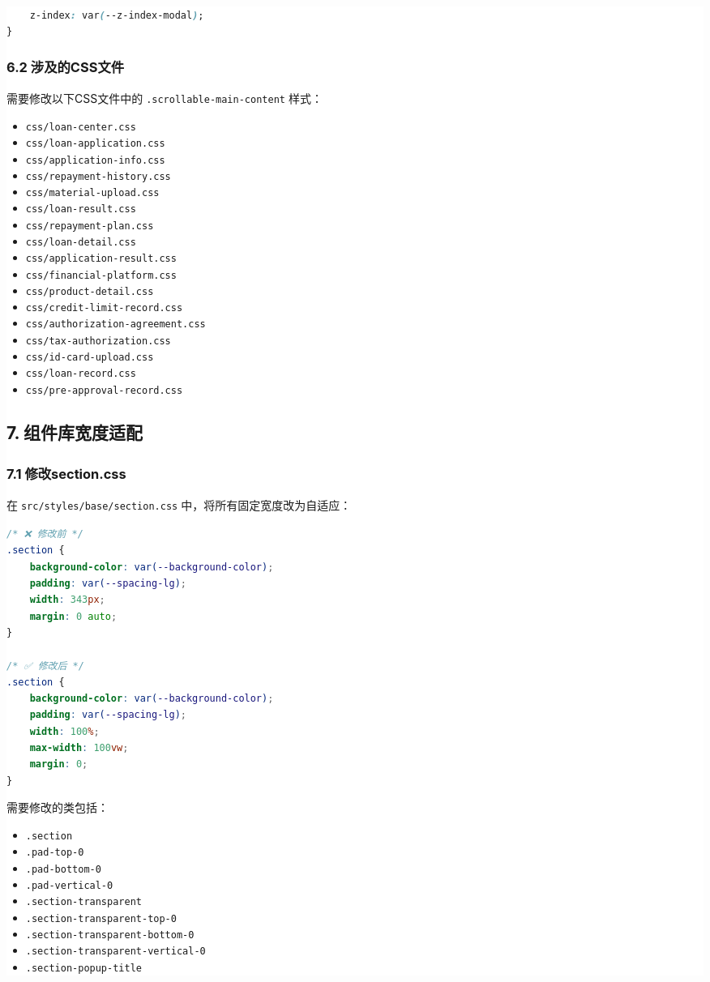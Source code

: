 ```css
    z-index: var(--z-index-modal);
}
```

### 6.2 涉及的CSS文件

需要修改以下CSS文件中的 `.scrollable-main-content` 样式：

- `css/loan-center.css`
- `css/loan-application.css`
- `css/application-info.css`
- `css/repayment-history.css`
- `css/material-upload.css`
- `css/loan-result.css`
- `css/repayment-plan.css`
- `css/loan-detail.css`
- `css/application-result.css`
- `css/financial-platform.css`
- `css/product-detail.css`
- `css/credit-limit-record.css`
- `css/authorization-agreement.css`
- `css/tax-authorization.css`
- `css/id-card-upload.css`
- `css/loan-record.css`
- `css/pre-approval-record.css`

## 7. 组件库宽度适配

### 7.1 修改section.css

在 `src/styles/base/section.css` 中，将所有固定宽度改为自适应：

```css
/* ❌ 修改前 */
.section {
    background-color: var(--background-color);
    padding: var(--spacing-lg);
    width: 343px;
    margin: 0 auto;
}

/* ✅ 修改后 */
.section {
    background-color: var(--background-color);
    padding: var(--spacing-lg);
    width: 100%;
    max-width: 100vw;
    margin: 0;
}
```

需要修改的类包括：
- `.section`
- `.pad-top-0`
- `.pad-bottom-0`
- `.pad-vertical-0`
- `.section-transparent`
- `.section-transparent-top-0`
- `.section-transparent-bottom-0`
- `.section-transparent-vertical-0`
- `.section-popup-title`
